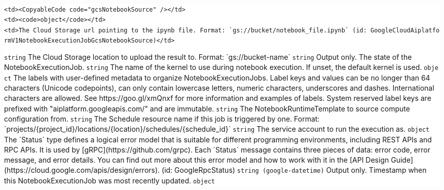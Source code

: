     <td><CopyableCode code="gcsNotebookSource" /></td>
    <td><code>object</code></td>
    <td>The Cloud Storage url pointing to the ipynb file. Format: `gs://bucket/notebook_file.ipynb` (id: GoogleCloudAiplatformV1NotebookExecutionJobGcsNotebookSource)</td>
</tr>
<tr>
    <td><CopyableCode code="gcsOutputUri" /></td>
    <td><code>string</code></td>
    <td>The Cloud Storage location to upload the result to. Format: `gs://bucket-name`</td>
</tr>
<tr>
    <td><CopyableCode code="jobState" /></td>
    <td><code>string</code></td>
    <td>Output only. The state of the NotebookExecutionJob.</td>
</tr>
<tr>
    <td><CopyableCode code="kernelName" /></td>
    <td><code>string</code></td>
    <td>The name of the kernel to use during notebook execution. If unset, the default kernel is used.</td>
</tr>
<tr>
    <td><CopyableCode code="labels" /></td>
    <td><code>object</code></td>
    <td>The labels with user-defined metadata to organize NotebookExecutionJobs. Label keys and values can be no longer than 64 characters (Unicode codepoints), can only contain lowercase letters, numeric characters, underscores and dashes. International characters are allowed. See https://goo.gl/xmQnxf for more information and examples of labels. System reserved label keys are prefixed with "aiplatform.googleapis.com/" and are immutable.</td>
</tr>
<tr>
    <td><CopyableCode code="notebookRuntimeTemplateResourceName" /></td>
    <td><code>string</code></td>
    <td>The NotebookRuntimeTemplate to source compute configuration from.</td>
</tr>
<tr>
    <td><CopyableCode code="scheduleResourceName" /></td>
    <td><code>string</code></td>
    <td>The Schedule resource name if this job is triggered by one. Format: `projects/&#123;project_id&#125;/locations/&#123;location&#125;/schedules/&#123;schedule_id&#125;`</td>
</tr>
<tr>
    <td><CopyableCode code="serviceAccount" /></td>
    <td><code>string</code></td>
    <td>The service account to run the execution as.</td>
</tr>
<tr>
    <td><CopyableCode code="status" /></td>
    <td><code>object</code></td>
    <td>The `Status` type defines a logical error model that is suitable for different programming environments, including REST APIs and RPC APIs. It is used by [gRPC](https://github.com/grpc). Each `Status` message contains three pieces of data: error code, error message, and error details. You can find out more about this error model and how to work with it in the [API Design Guide](https://cloud.google.com/apis/design/errors). (id: GoogleRpcStatus)</td>
</tr>
<tr>
    <td><CopyableCode code="updateTime" /></td>
    <td><code>string (google-datetime)</code></td>
    <td>Output only. Timestamp when this NotebookExecutionJob was most recently updated.</td>
</tr>
<tr>
    <td><CopyableCode code="workbenchRuntime" /></td>
    <td><code>object</code></td>